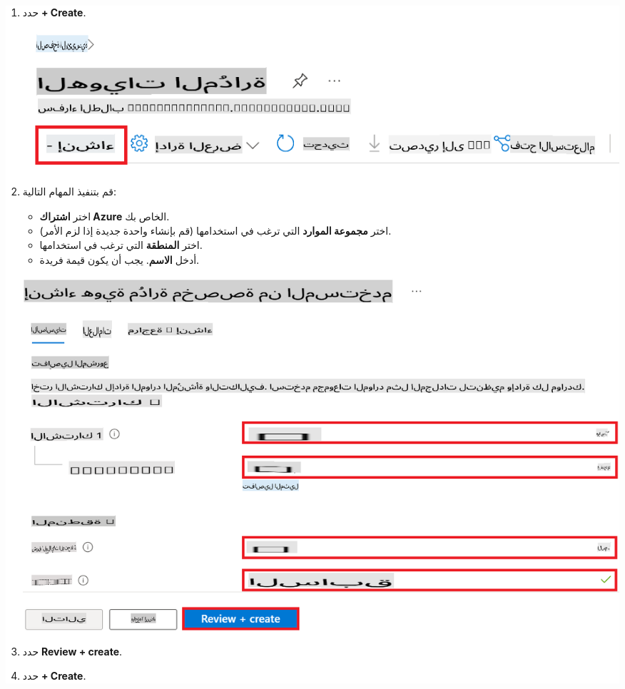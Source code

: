 1. حدد **+ Create**.

    ![حدد إنشاء.](../../../../../../translated_images/03-02-select-create.4608dd89e644e68f40b559d30788383bc70dd3d14f082c78f460ba45d208f273.ar.png)

1. قم بتنفيذ المهام التالية:

    - اختر **اشتراك Azure** الخاص بك.  
    - اختر **مجموعة الموارد** التي ترغب في استخدامها (قم بإنشاء واحدة جديدة إذا لزم الأمر).  
    - اختر **المنطقة** التي ترغب في استخدامها.  
    - أدخل **الاسم**. يجب أن يكون قيمة فريدة.  

    ![املأ بيانات الهوية المُدارة.](../../../../../../translated_images/03-03-fill-managed-identities-1.ff32a0010dd0667dd231f214881ab59f809ecf10b901030fc3db4e41a50a834a.ar.png)

1. حدد **Review + create**.

1. حدد **+ Create**.  
